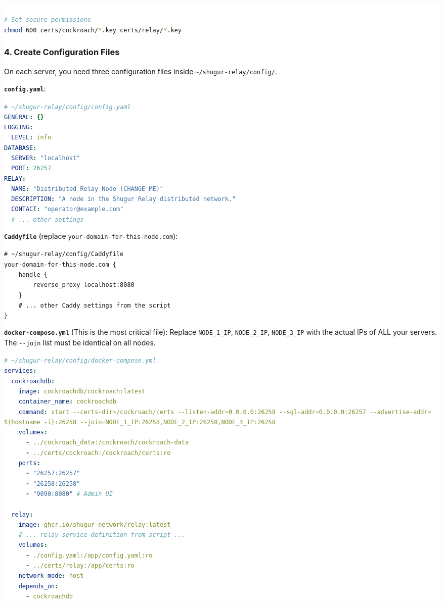 ```bash

# Set secure permissions
chmod 600 certs/cockroach/*.key certs/relay/*.key
```

### 4. Create Configuration Files

On each server, you need three configuration files inside `~/shugur-relay/config/`.

**`config.yaml`**:

```yaml
# ~/shugur-relay/config/config.yaml
GENERAL: {}
LOGGING:
  LEVEL: info
DATABASE:
  SERVER: "localhost"
  PORT: 26257
RELAY:
  NAME: "Distributed Relay Node (CHANGE ME)"
  DESCRIPTION: "A node in the Shugur Relay distributed network."
  CONTACT: "operator@example.com"
  # ... other settings
```

**`Caddyfile`** (replace `your-domain-for-this-node.com`):

```caddy
# ~/shugur-relay/config/Caddyfile
your-domain-for-this-node.com {
    handle {
        reverse_proxy localhost:8080
    }
    # ... other Caddy settings from the script
}
```

**`docker-compose.yml`** (This is the most critical file):
Replace `NODE_1_IP`, `NODE_2_IP`, `NODE_3_IP` with the actual IPs of ALL your servers. The `--join` list must be identical on all nodes.

```yaml
# ~/shugur-relay/config/docker-compose.yml
services:
  cockroachdb:
    image: cockroachdb/cockroach:latest
    container_name: cockroachdb
    command: start --certs-dir=/cockroach/certs --listen-addr=0.0.0.0:26258 --sql-addr=0.0.0.0:26257 --advertise-addr=$(hostname -i):26258 --join=NODE_1_IP:26258,NODE_2_IP:26258,NODE_3_IP:26258
    volumes:
      - ../cockroach_data:/cockroach/cockroach-data
      - ../certs/cockroach:/cockroach/certs:ro
    ports:
      - "26257:26257"
      - "26258:26258"
      - "9090:8080" # Admin UI

  relay:
    image: ghcr.io/shugur-network/relay:latest
    # ... relay service definition from script ...
    volumes:
      - ./config.yaml:/app/config.yaml:ro
      - ../certs/relay:/app/certs:ro
    network_mode: host
    depends_on:
      - cockroachdb
```